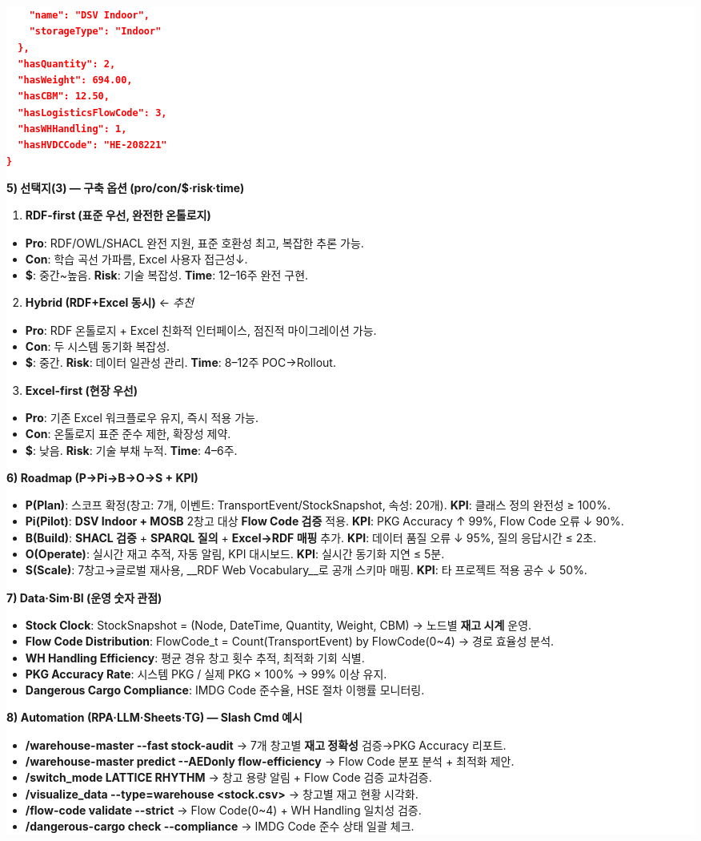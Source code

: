 ```json
    "name": "DSV Indoor",
    "storageType": "Indoor"
  },
  "hasQuantity": 2,
  "hasWeight": 694.00,
  "hasCBM": 12.50,
  "hasLogisticsFlowCode": 3,
  "hasWHHandling": 1,
  "hasHVDCCode": "HE-208221"
}
```

__5) 선택지(3) — 구축 옵션 (pro/con/$·risk·time)__

1. __RDF-first (표준 우선, 완전한 온톨로지)__

- __Pro__: RDF/OWL/SHACL 완전 지원, 표준 호환성 최고, 복잡한 추론 가능.
- __Con__: 학습 곡선 가파름, Excel 사용자 접근성↓.
- __$__: 중간~높음. __Risk__: 기술 복잡성. __Time__: 12–16주 완전 구현.

2. __Hybrid (RDF+Excel 동시)__ ← *추천*

- __Pro__: RDF 온톨로지 + Excel 친화적 인터페이스, 점진적 마이그레이션 가능.
- __Con__: 두 시스템 동기화 복잡성.
- __$__: 중간. __Risk__: 데이터 일관성 관리. __Time__: 8–12주 POC→Rollout.

3. __Excel-first (현장 우선)__

- __Pro__: 기존 Excel 워크플로우 유지, 즉시 적용 가능.
- __Con__: 온톨로지 표준 준수 제한, 확장성 제약.
- __$__: 낮음. __Risk__: 기술 부채 누적. __Time__: 4–6주.

__6) Roadmap (P→Pi→B→O→S + KPI)__

- __P(Plan)__: 스코프 확정(창고: 7개, 이벤트: TransportEvent/StockSnapshot, 속성: 20개). __KPI__: 클래스 정의 완전성 ≥ 100%.
- __Pi(Pilot)__: __DSV Indoor + MOSB__ 2창고 대상 __Flow Code 검증__ 적용. __KPI__: PKG Accuracy ↑ 99%, Flow Code 오류 ↓ 90%.
- __B(Build)__: __SHACL 검증__ + __SPARQL 질의__ + __Excel→RDF 매핑__ 추가. __KPI__: 데이터 품질 오류 ↓ 95%, 질의 응답시간 ≤ 2초.
- __O(Operate)__: 실시간 재고 추적, 자동 알림, KPI 대시보드. __KPI__: 실시간 동기화 지연 ≤ 5분.
- __S(Scale)__: 7창고→글로벌 재사용, __RDF Web Vocabulary__로 공개 스키마 매핑. __KPI__: 타 프로젝트 적용 공수 ↓ 50%.

__7) Data·Sim·BI (운영 숫자 관점)__

- __Stock Clock__: StockSnapshot = (Node, DateTime, Quantity, Weight, CBM) → 노드별 __재고 시계__ 운영.
- __Flow Code Distribution__: FlowCode_t = Count(TransportEvent) by FlowCode(0~4) → 경로 효율성 분석.
- __WH Handling Efficiency__: 평균 경유 창고 횟수 추적, 최적화 기회 식별.
- __PKG Accuracy Rate__: 시스템 PKG / 실제 PKG × 100% → 99% 이상 유지.
- __Dangerous Cargo Compliance__: IMDG Code 준수율, HSE 절차 이행률 모니터링.

__8) Automation (RPA·LLM·Sheets·TG) — Slash Cmd 예시__

- __/warehouse-master --fast stock-audit__ → 7개 창고별 __재고 정확성__ 검증→PKG Accuracy 리포트.
- __/warehouse-master predict --AEDonly flow-efficiency__ → Flow Code 분포 분석 + 최적화 제안.
- __/switch_mode LATTICE RHYTHM__ → 창고 용량 알림 + Flow Code 검증 교차검증.
- __/visualize_data --type=warehouse <stock.csv>__ → 창고별 재고 현황 시각화.
- __/flow-code validate --strict__ → Flow Code(0~4) + WH Handling 일치성 검증.
- __/dangerous-cargo check --compliance__ → IMDG Code 준수 상태 일괄 체크.
